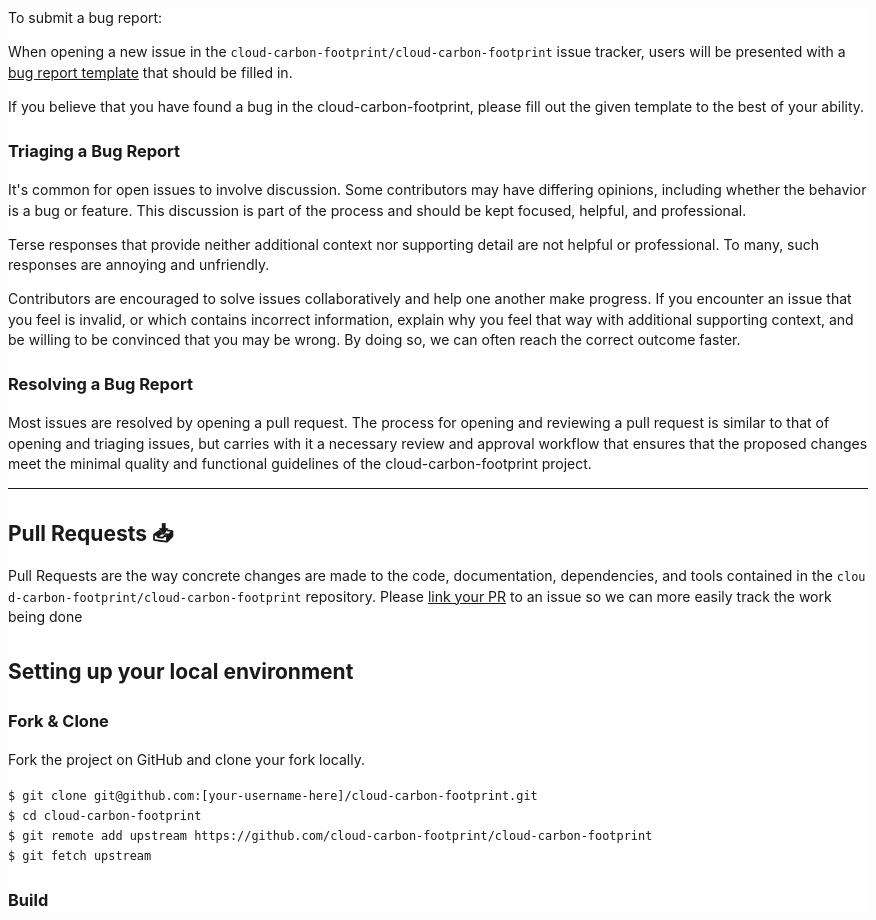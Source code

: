 To submit a bug report:

When opening a new issue in the `cloud-carbon-footprint/cloud-carbon-footprint` issue tracker, users will be presented with a [bug report template](/.git/ISSUE_TEMPLATE/Bug_report.md) that should be filled in.

If you believe that you have found a bug in the cloud-carbon-footprint, please fill out the given template to the best of your ability.

### Triaging a Bug Report

It's common for open issues to involve discussion. Some contributors may have differing opinions, including whether the behavior is a bug or feature. This discussion is part of the process and should be kept focused, helpful, and professional.

Terse responses that provide neither additional context nor supporting detail are not helpful or professional. To many, such responses are annoying and unfriendly.

Contributors are encouraged to solve issues collaboratively and help one another make progress. If you encounter an issue that you feel is invalid, or which contains incorrect information, explain why you feel that way with additional supporting context, and be willing to be convinced that you may be wrong. By doing so, we can often reach the correct outcome faster.

### Resolving a Bug Report

Most issues are resolved by opening a pull request. The process for opening and reviewing a pull request is similar to that of opening and triaging issues, but carries with it a necessary review and approval workflow that ensures that the proposed changes meet the minimal quality and functional guidelines of the cloud-carbon-footprint project.


---
## <a id="pull_requests"></a>Pull Requests 📥

Pull Requests are the way concrete changes are made to the code, documentation, dependencies, and tools contained in the `cloud-carbon-footprint/cloud-carbon-footprint` repository. Please [link your PR](https://docs.github.com/en/github/managing-your-work-on-github/linking-a-pull-request-to-an-issue) to an issue so we can more easily track the work being done

## Setting up your local environment

### Fork & Clone

Fork the project on GitHub and clone your fork locally.

```
$ git clone git@github.com:[your-username-here]/cloud-carbon-footprint.git
$ cd cloud-carbon-footprint
$ git remote add upstream https://github.com/cloud-carbon-footprint/cloud-carbon-footprint
$ git fetch upstream
```

### Build
